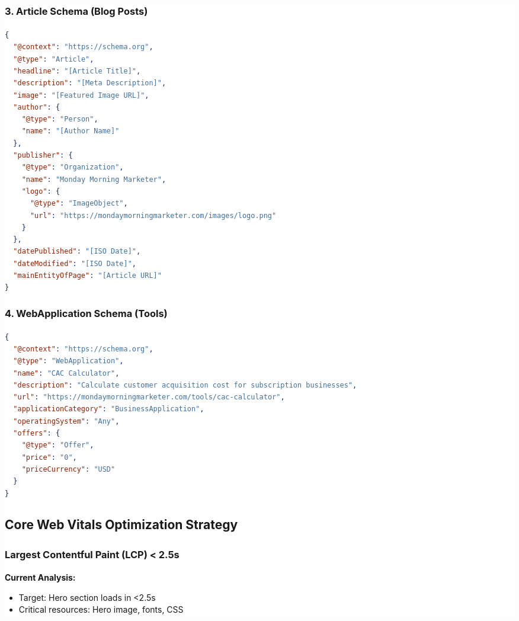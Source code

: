 ### 3. Article Schema (Blog Posts)

```json
{
  "@context": "https://schema.org",
  "@type": "Article",
  "headline": "[Article Title]",
  "description": "[Meta Description]",
  "image": "[Featured Image URL]",
  "author": {
    "@type": "Person",
    "name": "[Author Name]"
  },
  "publisher": {
    "@type": "Organization",
    "name": "Monday Morning Marketer",
    "logo": {
      "@type": "ImageObject",
      "url": "https://mondaymorningmarketer.com/images/logo.png"
    }
  },
  "datePublished": "[ISO Date]",
  "dateModified": "[ISO Date]",
  "mainEntityOfPage": "[Article URL]"
}
```

### 4. WebApplication Schema (Tools)

```json
{
  "@context": "https://schema.org",
  "@type": "WebApplication",
  "name": "CAC Calculator",
  "description": "Calculate customer acquisition cost for subscription businesses",
  "url": "https://mondaymorningmarketer.com/tools/cac-calculator",
  "applicationCategory": "BusinessApplication",
  "operatingSystem": "Any",
  "offers": {
    "@type": "Offer",
    "price": "0",
    "priceCurrency": "USD"
  }
}
```

## Core Web Vitals Optimization Strategy

### Largest Contentful Paint (LCP) < 2.5s

**Current Analysis:**
- Target: Hero section loads in <2.5s
- Critical resources: Hero image, fonts, CSS
